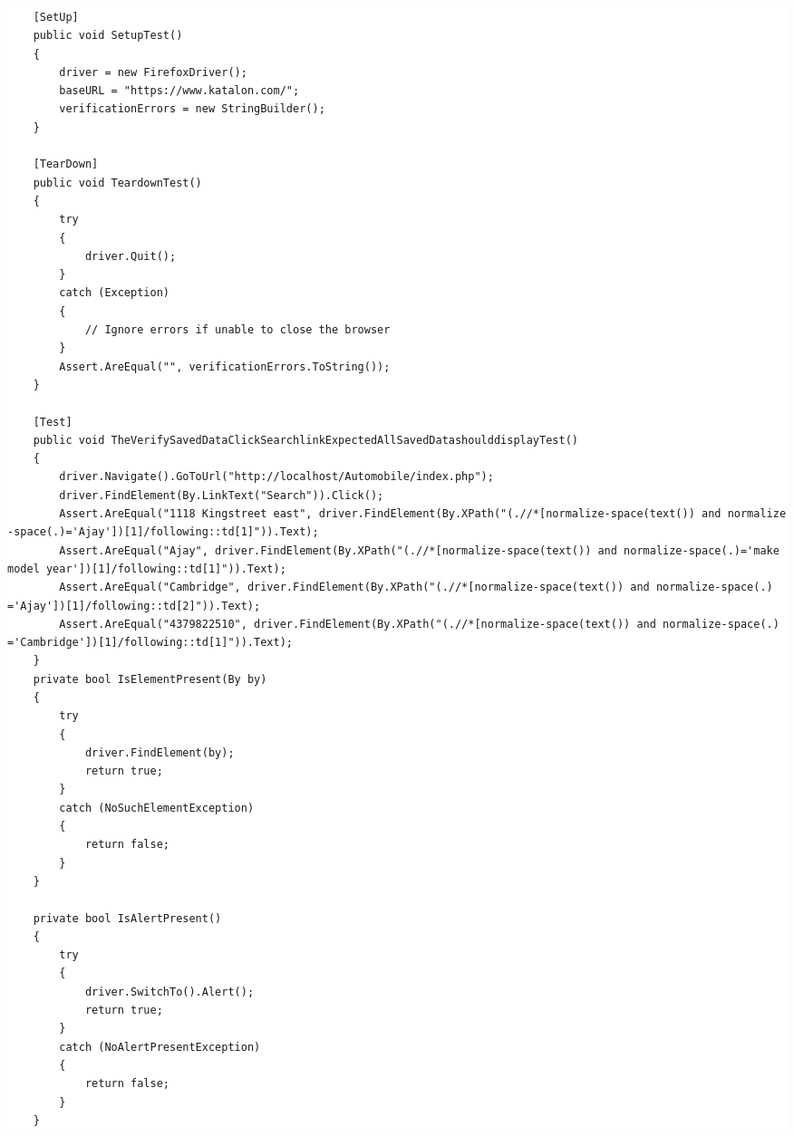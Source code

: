         [SetUp]
        public void SetupTest()
        {
            driver = new FirefoxDriver();
            baseURL = "https://www.katalon.com/";
            verificationErrors = new StringBuilder();
        }

        [TearDown]
        public void TeardownTest()
        {
            try
            {
                driver.Quit();
            }
            catch (Exception)
            {
                // Ignore errors if unable to close the browser
            }
            Assert.AreEqual("", verificationErrors.ToString());
        }

        [Test]
        public void TheVerifySavedDataClickSearchlinkExpectedAllSavedDatashoulddisplayTest()
        {
            driver.Navigate().GoToUrl("http://localhost/Automobile/index.php");
            driver.FindElement(By.LinkText("Search")).Click();
            Assert.AreEqual("1118 Kingstreet east", driver.FindElement(By.XPath("(.//*[normalize-space(text()) and normalize-space(.)='Ajay'])[1]/following::td[1]")).Text);
            Assert.AreEqual("Ajay", driver.FindElement(By.XPath("(.//*[normalize-space(text()) and normalize-space(.)='make model year'])[1]/following::td[1]")).Text);
            Assert.AreEqual("Cambridge", driver.FindElement(By.XPath("(.//*[normalize-space(text()) and normalize-space(.)='Ajay'])[1]/following::td[2]")).Text);
            Assert.AreEqual("4379822510", driver.FindElement(By.XPath("(.//*[normalize-space(text()) and normalize-space(.)='Cambridge'])[1]/following::td[1]")).Text);
        }
        private bool IsElementPresent(By by)
        {
            try
            {
                driver.FindElement(by);
                return true;
            }
            catch (NoSuchElementException)
            {
                return false;
            }
        }

        private bool IsAlertPresent()
        {
            try
            {
                driver.SwitchTo().Alert();
                return true;
            }
            catch (NoAlertPresentException)
            {
                return false;
            }
        }
